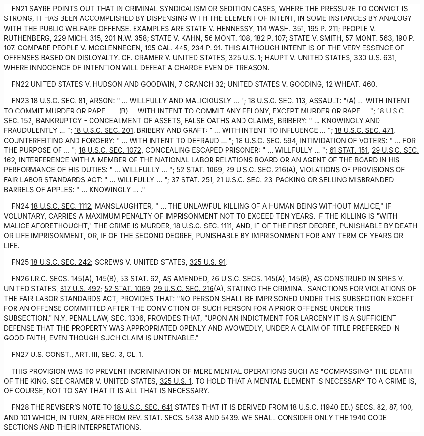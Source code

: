     FN21  SAYRE POINTS OUT THAT IN CRIMINAL SYNDICALISM OR SEDITION CASES, WHERE THE PRESSURE TO CONVICT IS STRONG, IT HAS BEEN ACCOMPLISHED BY DISPENSING WITH THE ELEMENT OF INTENT, IN SOME INSTANCES BY ANALOGY WITH THE PUBLIC WELFARE OFFENSE.  EXAMPLES ARE STATE V. HENNESSY, 114 WASH. 351, 195 P. 211; PEOPLE V. RUTHENBERG, 229 MICH. 315, 201 N.W. 358; STATE V. KAHN, 56 MONT. 108, 182 P. 107; STATE V. SMITH, 57 MONT. 563, 190 P. 107.  COMPARE PEOPLE V. MCCLENNEGEN, 195 CAL. 445, 234 P. 91.  THIS ALTHOUGH INTENT IS OF THE VERY ESSENCE OF OFFENSES BASED ON DISLOYALTY.  CF. CRAMER V. UNITED STATES, [325 U.S. 1][/us/courts/scotus/usReporter/325/1]; HAUPT V. UNITED STATES, [330 U.S. 631][/us/courts/scotus/usReporter/330/631], WHERE INNOCENCE OF INTENTION WILL DEFEAT A CHARGE EVEN OF TREASON.

    FN22  UNITED STATES V. HUDSON AND GOODWIN, 7 CRANCH 32; UNITED STATES V. GOODING, 12 WHEAT.  460.

    FN23  [18 U.S.C. SEC. 81][/us/usc/t18/s81], ARSON:  "  ...  WILLFULLY AND MALICIOUSLY ...  "; [18 U.S.C.  SEC. 113][/us/usc/t18/s113], ASSAULT:  "(A)  ...  WITH INTENT TO COMMIT MURDER OR RAPE  ...  .  (B)  ...  WITH INTENT TO COMMIT ANY FELONY, EXCEPT MURDER OR RAPE  ...  "; [18 U.S.C. SEC.  152][/us/usc/t18/s152], BANKRUPTCY - CONCEALMENT OF ASSETS, FALSE OATHS AND CLAIMS, BRIBERY:  "  ... KNOWINGLY AND FRAUDULENTLY  ...  "; [18 U.S.C. SEC. 201][/us/usc/t18/s201], BRIBERY AND GRAFT:  "  ...  WITH INTENT TO INFLUENCE  ...  "; [18 U.S.C. SEC. 471][/us/usc/t18/s471], COUNTERFEITING AND FORGERY: "  ...  WITH INTENT TO DEFRAUD  ...  "; [18 U.S.C. SEC. 594][/us/usc/t18/s594], INTIMIDATION OF VOTERS:  " ...  FOR THE PURPOSE OF ...  "; [18 U.S.C. SEC. 1072][/us/usc/t18/s1072], CONCEALING ESCAPED PRISONER:  "  ... WILLFULLY ...  "; [61 STAT. 151][/us/stat/61/151], [29 U.S.C. SEC. 162][/us/usc/t29/s162], INTERFERENCE WITH A MEMBER OF THE NATIONAL LABOR RELATIONS BOARD OR AN AGENT OF THE BOARD IN HIS PERFORMANCE OF HIS DUTIES:  "  ...  WILLFULLY ...  "; [52 STAT. 1069][/us/stat/52/1069], [29 U.S.C. SEC. 216][/us/usc/t29/s216](A), VIOLATIONS OF PROVISIONS OF FAIR LABOR STANDARDS ACT: "  ...  WILLFULLY  ...  "; [37 STAT. 251][/us/stat/37/251], [21 U.S.C. SEC. 23][/us/usc/t21/s23], PACKING OR SELLING MISBRANDED BARRELS OF APPLES:  "  ...  KNOWINGLY ...  ."

    FN24  [18 U.S.C. SEC. 1112][/us/usc/t18/s1112], MANSLAUGHTER, "  ...  THE UNLAWFUL KILLING OF A HUMAN BEING WITHOUT MALICE," IF VOLUNTARY, CARRIES A MAXIMUM PENALTY OF IMPRISONMENT NOT TO EXCEED TEN YEARS.  IF THE KILLING IS "WITH MALICE AFORETHOUGHT," THE CRIME IS MURDER, [18 U.S.C.  SEC. 1111][/us/usc/t18/s1111], AND, IF OF THE FIRST DEGREE, PUNISHABLE BY DEATH OR LIFE IMPRISONMENT, OR, IF OF THE SECOND DEGREE, PUNISHABLE BY IMPRISONMENT FOR ANY TERM OF YEARS OR LIFE.

    FN25  [18 U.S.C. SEC. 242][/us/usc/t18/s242]; SCREWS V. UNITED STATES, [325 U.S. 91][/us/courts/scotus/usReporter/325/91].

    FN26  I.R.C. SECS. 145(A), 145(B), [53 STAT. 62][/us/stat/53/62], AS AMENDED, 26 U.S.C. SECS. 145(A), 145(B), AS CONSTRUED IN SPIES V. UNITED STATES, [317 U.S. 492][/us/courts/scotus/usReporter/317/492]; [52 STAT. 1069][/us/stat/52/1069], [29 U.S.C.  SEC. 216][/us/usc/t29/s216](A), STATING THE CRIMINAL SANCTIONS FOR VIOLATIONS OF THE FAIR LABOR STANDARDS ACT, PROVIDES THAT:  "NO PERSON SHALL BE IMPRISONED UNDER THIS SUBSECTION EXCEPT FOR AN OFFENSE COMMITTED AFTER THE CONVICTION OF SUCH PERSON FOR A PRIOR OFFENSE UNDER THIS SUBSECTION."  N.Y. PENAL LAW, SEC. 1306, PROVIDES THAT, "UPON AN INDICTMENT FOR LARCENY IT IS A SUFFICIENT DEFENSE THAT THE PROPERTY WAS APPROPRIATED OPENLY AND AVOWEDLY, UNDER A CLAIM OF TITLE PREFERRED IN GOOD FAITH, EVEN THOUGH SUCH CLAIM IS UNTENABLE."

    FN27  U.S. CONST., ART. III, SEC. 3, CL. 1.

    THIS PROVISION WAS TO PREVENT INCRIMINATION OF MERE MENTAL OPERATIONS SUCH AS "COMPASSING" THE DEATH OF THE KING.  SEE CRAMER V. UNITED STATES, [325 U.S. 1][/us/courts/scotus/usReporter/325/1].  TO HOLD THAT A MENTAL ELEMENT IS NECESSARY TO A CRIME IS, OF COURSE, NOT TO SAY THAT IT IS ALL THAT IS NECESSARY.

    FN28 THE REVISER'S NOTE TO [18 U.S.C. SEC. 641][/us/usc/t18/s641] STATES THAT IT IS DERIVED FROM 18 U.S.C.  (1940 ED.)  SECS.  82, 87, 100, AND 101 WHICH, IN TURN, ARE FROM REV. STAT. SECS. 5438 AND 5439.  WE SHALL CONSIDER ONLY THE 1940 CODE SECTIONS AND THEIR INTERPRETATIONS.


[/us/courts/scotus/usReporter/342/246]: https://publicdocs.github.io/go/links?ns=uslm-x&ref=%2Fus%2Fcourts%2Fscotus%2FusReporter%2F342%2F246
[/us/usc/t18/s641]: https://publicdocs.github.io/go/links?ns=uslm&ref=%2Fus%2Fusc%2Ft18%2Fs641
[/us/courts/scotus/usReporter/258/280]: https://publicdocs.github.io/go/links?ns=uslm-x&ref=%2Fus%2Fcourts%2Fscotus%2FusReporter%2F258%2F280
[/us/courts/scotus/usReporter/258/250]: https://publicdocs.github.io/go/links?ns=uslm-x&ref=%2Fus%2Fcourts%2Fscotus%2FusReporter%2F258%2F250
[/us/usc/t18/s641]: https://publicdocs.github.io/go/links?ns=uslm&ref=%2Fus%2Fusc%2Ft18%2Fs641
[/us/courts/scotus/usReporter/341/925]: https://publicdocs.github.io/go/links?ns=uslm-x&ref=%2Fus%2Fcourts%2Fscotus%2FusReporter%2F341%2F925
[/us/usc/t18/s641]: https://publicdocs.github.io/go/links?ns=uslm&ref=%2Fus%2Fusc%2Ft18%2Fs641
[/us/courts/scotus/usReporter/258/280]: https://publicdocs.github.io/go/links?ns=uslm-x&ref=%2Fus%2Fcourts%2Fscotus%2FusReporter%2F258%2F280
[/us/courts/scotus/usReporter/258/250]: https://publicdocs.github.io/go/links?ns=uslm-x&ref=%2Fus%2Fcourts%2Fscotus%2FusReporter%2F258%2F250
[/us/courts/scotus/usReporter/320/277]: https://publicdocs.github.io/go/links?ns=uslm-x&ref=%2Fus%2Fcourts%2Fscotus%2FusReporter%2F320%2F277
[/us/courts/scotus/usReporter/319/463]: https://publicdocs.github.io/go/links?ns=uslm-x&ref=%2Fus%2Fcourts%2Fscotus%2FusReporter%2F319%2F463
[/us/courts/scotus/usReporter/341/925]: https://publicdocs.github.io/go/links?ns=uslm-x&ref=%2Fus%2Fcourts%2Fscotus%2FusReporter%2F341%2F925
[/us/usc/t18/s641]: https://publicdocs.github.io/go/links?ns=uslm&ref=%2Fus%2Fusc%2Ft18%2Fs641
[/us/courts/scotus/usReporter/337/241]: https://publicdocs.github.io/go/links?ns=uslm-x&ref=%2Fus%2Fcourts%2Fscotus%2FusReporter%2F337%2F241
[/us/courts/scotus/usReporter/96/699]: https://publicdocs.github.io/go/links?ns=uslm-x&ref=%2Fus%2Fcourts%2Fscotus%2FusReporter%2F96%2F699
[/us/courts/scotus/usReporter/317/492]: https://publicdocs.github.io/go/links?ns=uslm-x&ref=%2Fus%2Fcourts%2Fscotus%2FusReporter%2F317%2F492
[/us/courts/scotus/usReporter/285/518]: https://publicdocs.github.io/go/links?ns=uslm-x&ref=%2Fus%2Fcourts%2Fscotus%2FusReporter%2F285%2F518
[/us/courts/scotus/usReporter/325/1]: https://publicdocs.github.io/go/links?ns=uslm-x&ref=%2Fus%2Fcourts%2Fscotus%2FusReporter%2F325%2F1
[/us/courts/scotus/usReporter/330/631]: https://publicdocs.github.io/go/links?ns=uslm-x&ref=%2Fus%2Fcourts%2Fscotus%2FusReporter%2F330%2F631
[/us/usc/t18/s81]: https://publicdocs.github.io/go/links?ns=uslm&ref=%2Fus%2Fusc%2Ft18%2Fs81
[/us/usc/t18/s113]: https://publicdocs.github.io/go/links?ns=uslm&ref=%2Fus%2Fusc%2Ft18%2Fs113
[/us/usc/t18/s152]: https://publicdocs.github.io/go/links?ns=uslm&ref=%2Fus%2Fusc%2Ft18%2Fs152
[/us/usc/t18/s201]: https://publicdocs.github.io/go/links?ns=uslm&ref=%2Fus%2Fusc%2Ft18%2Fs201
[/us/usc/t18/s471]: https://publicdocs.github.io/go/links?ns=uslm&ref=%2Fus%2Fusc%2Ft18%2Fs471
[/us/usc/t18/s594]: https://publicdocs.github.io/go/links?ns=uslm&ref=%2Fus%2Fusc%2Ft18%2Fs594
[/us/usc/t18/s1072]: https://publicdocs.github.io/go/links?ns=uslm&ref=%2Fus%2Fusc%2Ft18%2Fs1072
[/us/stat/61/151]: https://publicdocs.github.io/go/links?ns=uslm&ref=%2Fus%2Fstat%2F61%2F151
[/us/usc/t29/s162]: https://publicdocs.github.io/go/links?ns=uslm&ref=%2Fus%2Fusc%2Ft29%2Fs162
[/us/stat/52/1069]: https://publicdocs.github.io/go/links?ns=uslm&ref=%2Fus%2Fstat%2F52%2F1069
[/us/usc/t29/s216]: https://publicdocs.github.io/go/links?ns=uslm&ref=%2Fus%2Fusc%2Ft29%2Fs216
[/us/stat/37/251]: https://publicdocs.github.io/go/links?ns=uslm&ref=%2Fus%2Fstat%2F37%2F251
[/us/usc/t21/s23]: https://publicdocs.github.io/go/links?ns=uslm&ref=%2Fus%2Fusc%2Ft21%2Fs23
[/us/usc/t18/s1112]: https://publicdocs.github.io/go/links?ns=uslm&ref=%2Fus%2Fusc%2Ft18%2Fs1112
[/us/usc/t18/s1111]: https://publicdocs.github.io/go/links?ns=uslm&ref=%2Fus%2Fusc%2Ft18%2Fs1111
[/us/usc/t18/s242]: https://publicdocs.github.io/go/links?ns=uslm&ref=%2Fus%2Fusc%2Ft18%2Fs242
[/us/courts/scotus/usReporter/325/91]: https://publicdocs.github.io/go/links?ns=uslm-x&ref=%2Fus%2Fcourts%2Fscotus%2FusReporter%2F325%2F91
[/us/stat/53/62]: https://publicdocs.github.io/go/links?ns=uslm&ref=%2Fus%2Fstat%2F53%2F62
[/us/courts/scotus/usReporter/317/492]: https://publicdocs.github.io/go/links?ns=uslm-x&ref=%2Fus%2Fcourts%2Fscotus%2FusReporter%2F317%2F492
[/us/stat/52/1069]: https://publicdocs.github.io/go/links?ns=uslm&ref=%2Fus%2Fstat%2F52%2F1069
[/us/usc/t29/s216]: https://publicdocs.github.io/go/links?ns=uslm&ref=%2Fus%2Fusc%2Ft29%2Fs216
[/us/courts/scotus/usReporter/325/1]: https://publicdocs.github.io/go/links?ns=uslm-x&ref=%2Fus%2Fcourts%2Fscotus%2FusReporter%2F325%2F1
[/us/usc/t18/s641]: https://publicdocs.github.io/go/links?ns=uslm&ref=%2Fus%2Fusc%2Ft18%2Fs641
[/us/usc/t18/s641]: https://publicdocs.github.io/go/links?ns=uslm&ref=%2Fus%2Fusc%2Ft18%2Fs641
[/us/usc/t18/s2112]: https://publicdocs.github.io/go/links?ns=uslm&ref=%2Fus%2Fusc%2Ft18%2Fs2112
[/us/usc/t18/s641]: https://publicdocs.github.io/go/links?ns=uslm&ref=%2Fus%2Fusc%2Ft18%2Fs641
[/us/courts/scotus/usReporter/105/611]: https://publicdocs.github.io/go/links?ns=uslm-x&ref=%2Fus%2Fcourts%2Fscotus%2FusReporter%2F105%2F611